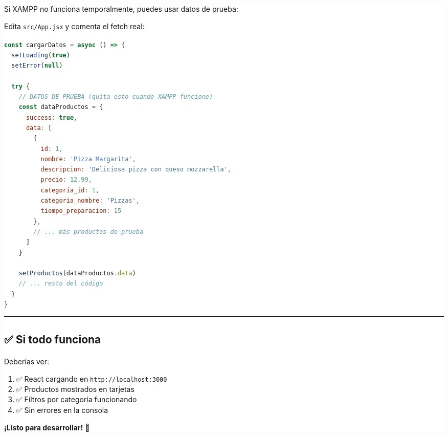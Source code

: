 Si XAMPP no funciona temporalmente, puedes usar datos de prueba:

Edita `src/App.jsx` y comenta el fetch real:

```javascript
const cargarDatos = async () => {
  setLoading(true)
  setError(null)

  try {
    // DATOS DE PRUEBA (quita esto cuando XAMPP funcione)
    const dataProductos = {
      success: true,
      data: [
        {
          id: 1,
          nombre: 'Pizza Margarita',
          descripcion: 'Deliciosa pizza con queso mozzarella',
          precio: 12.99,
          categoria_id: 1,
          categoria_nombre: 'Pizzas',
          tiempo_preparacion: 15
        },
        // ... más productos de prueba
      ]
    }
    
    setProductos(dataProductos.data)
    // ... resto del código
  }
}
```

---

## ✅ Si todo funciona

Deberías ver:
1. ✅ React cargando en `http://localhost:3000`
2. ✅ Productos mostrados en tarjetas
3. ✅ Filtros por categoría funcionando
4. ✅ Sin errores en la consola

**¡Listo para desarrollar!** 🚀

